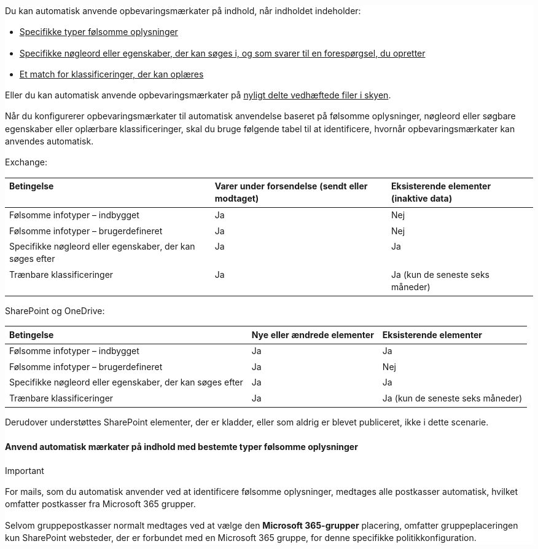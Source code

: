Du kan automatisk anvende opbevaringsmærkater på indhold, når indholdet indeholder:

- [Specifikke typer følsomme oplysninger](#auto-apply-labels-to-content-with-specific-types-of-sensitive-information)

- [Specifikke nøgleord eller egenskaber, der kan søges i, og som svarer til en forespørgsel, du opretter](#auto-apply-labels-to-content-with-keywords-or-searchable-properties)

- [Et match for klassificeringer, der kan oplæres](#auto-apply-labels-to-content-by-using-trainable-classifiers)

Eller du kan automatisk anvende opbevaringsmærkater på [nyligt delte vedhæftede filer i skyen](#auto-apply-labels-to-cloud-attachments).

Når du konfigurerer opbevaringsmærkater til automatisk anvendelse baseret på følsomme oplysninger, nøgleord eller søgbare egenskaber eller oplærbare klassificeringer, skal du bruge følgende tabel til at identificere, hvornår opbevaringsmærkater kan anvendes automatisk.

Exchange:

|Betingelse|Varer under forsendelse (sendt eller modtaget) |Eksisterende elementer (inaktive data)|
|:-----|:-----|:-----|
|Følsomme infotyper – indbygget| Ja | Nej |
|Følsomme infotyper – brugerdefineret| Ja | Nej |
|Specifikke nøgleord eller egenskaber, der kan søges efter| Ja |Ja |
|Trænbare klassificeringer| Ja | Ja (kun de seneste seks måneder) |

SharePoint og OneDrive:

|Betingelse|Nye eller ændrede elementer |Eksisterende elementer |
|:-----|:-----|:-----|
|Følsomme infotyper – indbygget| Ja | Ja |
|Følsomme infotyper – brugerdefineret| Ja | Nej |
|Specifikke nøgleord eller egenskaber, der kan søges efter| Ja |Ja |
|Trænbare klassificeringer| Ja | Ja (kun de seneste seks måneder) |

Derudover understøttes SharePoint elementer, der er kladder, eller som aldrig er blevet publiceret, ikke i dette scenarie.

#### <a name="auto-apply-labels-to-content-with-specific-types-of-sensitive-information"></a>Anvend automatisk mærkater på indhold med bestemte typer følsomme oplysninger

> [!IMPORTANT]
> For mails, som du automatisk anvender ved at identificere følsomme oplysninger, medtages alle postkasser automatisk, hvilket omfatter postkasser fra Microsoft 365 grupper.
>
> Selvom gruppepostkasser normalt medtages ved at vælge den **Microsoft 365-grupper** placering, omfatter gruppeplaceringen kun SharePoint websteder, der er forbundet med en Microsoft 365 gruppe, for denne specifikke politikkonfiguration.

